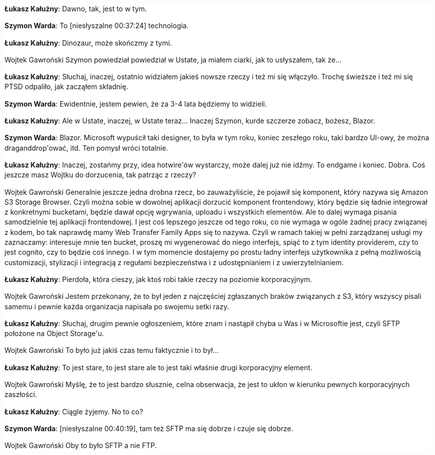 **Łukasz Kałużny**: Dawno, tak, jest to w tym.

**Szymon Warda**: To [niesłyszalne 00:37:24] technologia.

**Łukasz Kałużny**: Dinozaur, może skończmy z tymi.

Wojtek Gawroński
Szymon powiedział powiedział w Ustate, ja miałem ciarki, jak to usłyszałem, tak że...

**Łukasz Kałużny**: Słuchaj, inaczej, ostatnio widziałem jakieś nowsze rzeczy i też mi się włączyło. Trochę świeższe i też mi się PTSD odpaliło, jak zacząłem składnię.

**Szymon Warda**: Ewidentnie, jestem pewien, że za 3-4 lata będziemy to widzieli.

**Łukasz Kałużny**: Ale w Ustate, inaczej, w Ustate teraz... Inaczej Szymon, kurde szczerze zobacz, bożesz, Blazor.

**Szymon Warda**: Blazor. Microsoft wypuścił taki designer, to była w tym roku, koniec zeszłego roku, taki bardzo UI-owy, że można draganddrop'ować, itd. Ten pomysł wróci totalnie.

**Łukasz Kałużny**: Inaczej, zostańmy przy, idea hotwire'ów wystarczy, może dalej już nie idźmy. To endgame i koniec. Dobra. Coś jeszcze masz Wojtku do dorzucenia, tak patrząc z rzeczy?

Wojtek Gawroński
Generalnie jeszcze jedna drobna rzecz, bo zauważyliście, że pojawił się komponent, który nazywa się Amazon S3 Storage Browser. Czyli można sobie w dowolnej aplikacji dorzucić komponent frontendowy, który będzie się ładnie integrował z konkretnymi bucketami, będzie dawał opcję wgrywania, uploadu i wszystkich elementów. Ale to dalej wymaga pisania samodzielnie tej aplikacji frontendowej. I jest coś lepszego jeszcze od tego roku, co nie wymaga w ogóle żadnej pracy związanej z kodem, bo tak naprawdę mamy Web Transfer Family Apps się to nazywa. Czyli w ramach takiej w pełni zarządzanej usługi my zaznaczamy: interesuje mnie ten bucket, proszę mi wygenerować do niego interfejs, spiąć to z tym identity providerem, czy to jest cognito, czy to będzie coś innego. I w tym momencie dostajemy po prostu ładny interfejs użytkownika z pełną możliwością customizacji, stylizacji i integracją z regułami bezpieczeństwa i z udostępnianiem i z uwierzytelnianiem.

**Łukasz Kałużny**: Pierdoła, która cieszy, jak ktoś robi takie rzeczy na poziomie korporacyjnym.

Wojtek Gawroński
Jestem przekonany, że to był jeden z najczęściej zgłaszanych braków związanych z S3, który wszyscy pisali samemu i pewnie każda organizacja napisała po swojemu setki razy.

**Łukasz Kałużny**: Słuchaj, drugim pewnie ogłoszeniem, które znam i nastąpił chyba u Was i w Microsoftie jest, czyli SFTP położone na Object Storage'u.

Wojtek Gawroński
To było już jakiś czas temu faktycznie i to był...

**Łukasz Kałużny**: To jest stare, to jest stare ale to jest taki właśnie drugi korporacyjny element.

Wojtek Gawroński
Myślę, że to jest bardzo słusznie, celna obserwacja, że jest to ukłon w kierunku pewnych korporacyjnych zaszłości.

**Łukasz Kałużny**: Ciągle żyjemy. No to co?

**Szymon Warda**: [niesłyszalne 00:40:19], tam też SFTP ma się dobrze i czuje się dobrze.

Wojtek Gawroński
Oby to było SFTP a nie FTP.
